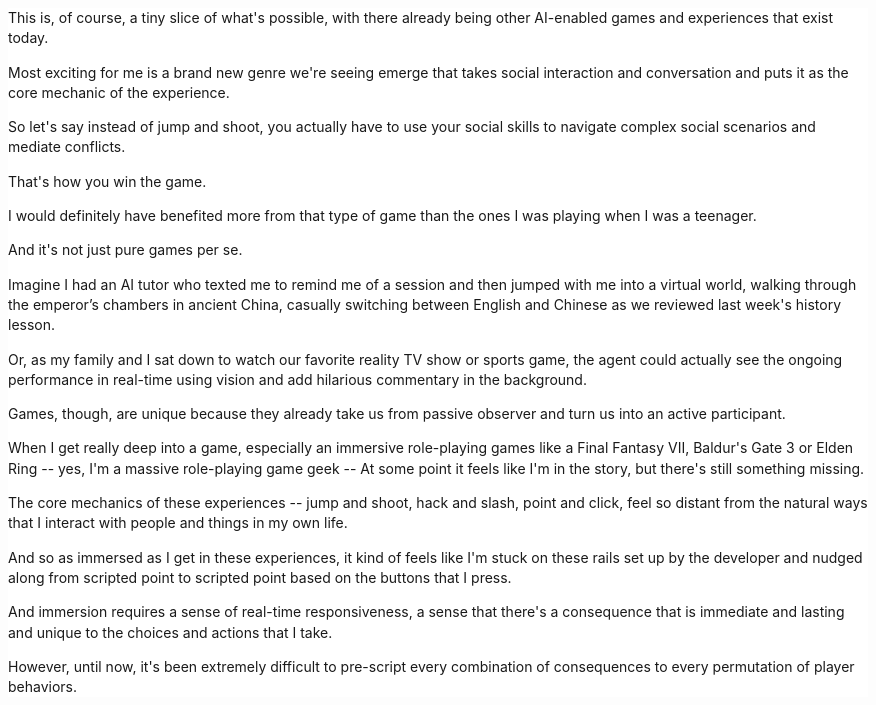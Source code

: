 This is, of course, a tiny slice of what's possible,
with there already being other AI-enabled games and experiences that exist today.

Most exciting for me is a brand new genre we're seeing emerge
that takes social interaction and conversation
and puts it as the core mechanic of the experience.

So let's say instead of jump and shoot,
you actually have to use your social skills
to navigate complex social scenarios
and mediate conflicts.

That's how you win the game.

I would definitely have benefited more from that type of game
than the ones I was playing when I was a teenager.

And it's not just pure games per se.

Imagine I had an AI tutor who texted me to remind me of a session
and then jumped with me into a virtual world,
walking through the emperor’s chambers in ancient China,
casually switching between English and Chinese
as we reviewed last week's history lesson.

Or, as my family and I sat down to watch our favorite reality TV show
or sports game,
the agent could actually see
the ongoing performance in real-time using vision
and add hilarious commentary in the background.

Games, though, are unique because they already take us from passive observer
and turn us into an active participant.

When I get really deep into a game,
especially an immersive role-playing games like a Final Fantasy VII,
Baldur's Gate 3 or Elden Ring --
yes, I'm a massive role-playing game geek --
At some point it feels like I'm in the story,
but there's still something missing.

The core mechanics of these experiences --
jump and shoot, hack and slash, point and click,
feel so distant from the natural ways
that I interact with people and things in my own life.

And so as immersed as I get in these experiences,
it kind of feels like I'm stuck on these rails set up by the developer
and nudged along from scripted point to scripted point
based on the buttons that I press.

And immersion requires a sense of real-time responsiveness,
a sense that there's a consequence that is immediate and lasting
and unique to the choices and actions that I take.

However, until now, it's been extremely difficult to pre-script
every combination of consequences
to every permutation of player behaviors.
